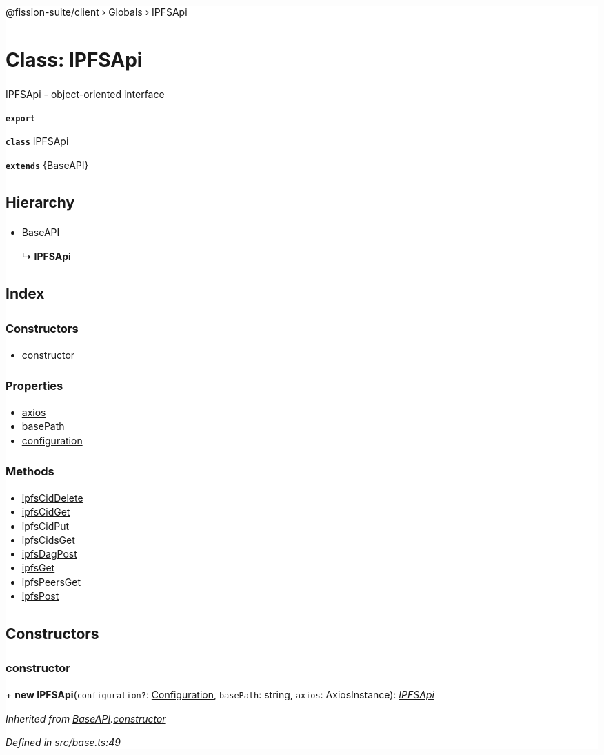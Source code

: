 [@fission-suite/client](../README.md) › [Globals](../globals.md) › [IPFSApi](ipfsapi.md)

# Class: IPFSApi

IPFSApi - object-oriented interface

**`export`** 

**`class`** IPFSApi

**`extends`** {BaseAPI}

## Hierarchy

* [BaseAPI](baseapi.md)

  ↳ **IPFSApi**

## Index

### Constructors

* [constructor](ipfsapi.md#constructor)

### Properties

* [axios](ipfsapi.md#protected-axios)
* [basePath](ipfsapi.md#protected-basepath)
* [configuration](ipfsapi.md#protected-configuration)

### Methods

* [ipfsCidDelete](ipfsapi.md#ipfsciddelete)
* [ipfsCidGet](ipfsapi.md#ipfscidget)
* [ipfsCidPut](ipfsapi.md#ipfscidput)
* [ipfsCidsGet](ipfsapi.md#ipfscidsget)
* [ipfsDagPost](ipfsapi.md#ipfsdagpost)
* [ipfsGet](ipfsapi.md#ipfsget)
* [ipfsPeersGet](ipfsapi.md#ipfspeersget)
* [ipfsPost](ipfsapi.md#ipfspost)

## Constructors

###  constructor

\+ **new IPFSApi**(`configuration?`: [Configuration](configuration.md), `basePath`: string, `axios`: AxiosInstance): *[IPFSApi](ipfsapi.md)*

*Inherited from [BaseAPI](baseapi.md).[constructor](baseapi.md#constructor)*

*Defined in [src/base.ts:49](https://github.com/fission-suite/typescript-client/blob/6b1c329/src/base.ts#L49)*
